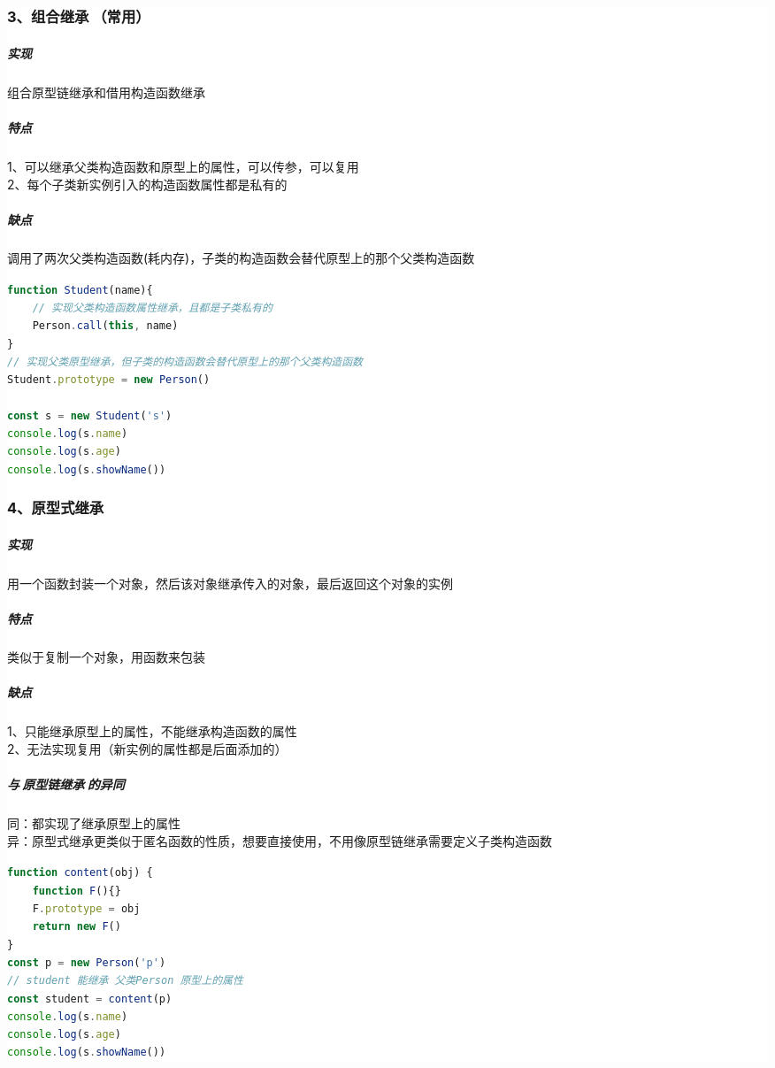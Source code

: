 ```javascript
```


### 3、组合继承 （常用）
##### 实现
  组合原型链继承和借用构造函数继承  

##### 特点
  1、可以继承父类构造函数和原型上的属性，可以传参，可以复用  
  2、每个子类新实例引入的构造函数属性都是私有的  

##### 缺点
  调用了两次父类构造函数(耗内存)，子类的构造函数会替代原型上的那个父类构造函数  

```javascript
function Student(name){
    // 实现父类构造函数属性继承，且都是子类私有的
    Person.call(this, name)
}
// 实现父类原型继承，但子类的构造函数会替代原型上的那个父类构造函数
Student.prototype = new Person()

const s = new Student('s')
console.log(s.name)
console.log(s.age)
console.log(s.showName())
```


### 4、原型式继承
##### 实现
  用一个函数封装一个对象，然后该对象继承传入的对象，最后返回这个对象的实例  

##### 特点
  类似于复制一个对象，用函数来包装  

##### 缺点
  1、只能继承原型上的属性，不能继承构造函数的属性  
  2、无法实现复用（新实例的属性都是后面添加的）  

##### 与 原型链继承 的异同
  同：都实现了继承原型上的属性  
  异：原型式继承更类似于匿名函数的性质，想要直接使用，不用像原型链继承需要定义子类构造函数  

```javascript
function content(obj) {
    function F(){}
    F.prototype = obj
    return new F()
}
const p = new Person('p')
// student 能继承 父类Person 原型上的属性
const student = content(p)
console.log(s.name)
console.log(s.age)
console.log(s.showName())
```
